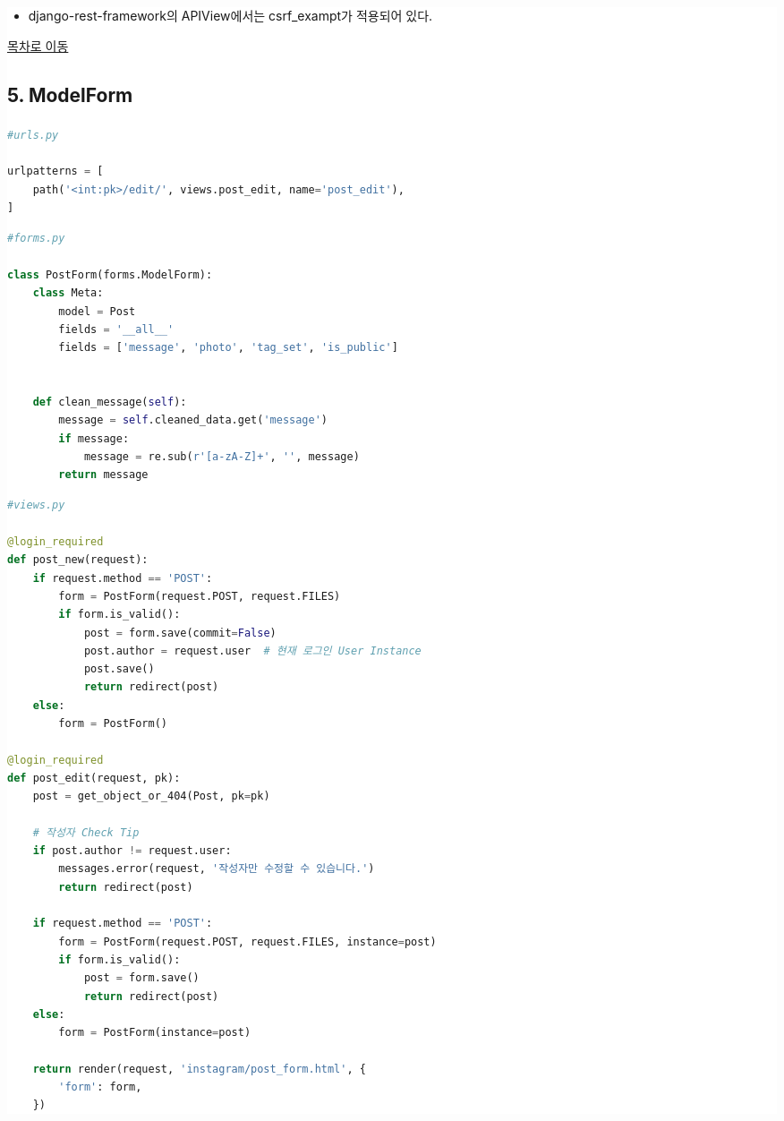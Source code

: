 * django-rest-framework의 APIView에서는 csrf_exampt가 적용되어 있다.

[목차로 이동](#목차)   

## 5. ModelForm

```python
#urls.py

urlpatterns = [
    path('<int:pk>/edit/', views.post_edit, name='post_edit'),
]
```

```python
#forms.py

class PostForm(forms.ModelForm):
    class Meta:
        model = Post
        fields = '__all__'
        fields = ['message', 'photo', 'tag_set', 'is_public']
        
   
    def clean_message(self):
        message = self.cleaned_data.get('message')
        if message:
            message = re.sub(r'[a-zA-Z]+', '', message)
        return message
```

```python
#views.py

@login_required
def post_new(request):
    if request.method == 'POST':
        form = PostForm(request.POST, request.FILES)
        if form.is_valid():
            post = form.save(commit=False)
            post.author = request.user  # 현재 로그인 User Instance
            post.save()
            return redirect(post)
    else:
        form = PostForm()
  
@login_required
def post_edit(request, pk):
    post = get_object_or_404(Post, pk=pk)

    # 작성자 Check Tip
    if post.author != request.user:
        messages.error(request, '작성자만 수정할 수 있습니다.')
        return redirect(post)

    if request.method == 'POST':
        form = PostForm(request.POST, request.FILES, instance=post)
        if form.is_valid():
            post = form.save()
            return redirect(post)
    else:
        form = PostForm(instance=post)

    return render(request, 'instagram/post_form.html', {
        'form': form,
    })
```